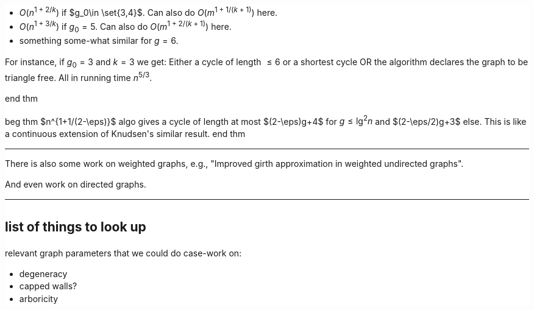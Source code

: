 - $O(n^{1+2/k})$ if $g_0\in \set{3,4}$. Can also do $O(m^{1+1/(k+1)})$ here.
- $O(n^{1+3/k})$ if $g_0=5$. Can also do $O(m^{1+2/(k+1)})$ here.
- something some-what similar for $g=6$.

For instance, if $g_0=3$ and $k=3$ we get:
Either a cycle of length $\le 6$ or a shortest cycle OR the
algorithm declares the graph to be triangle free. All in running
time $n^{5/3}$.

end thm

beg thm
$n^{1+1/(2-\eps)}$ algo gives a cycle of length at most $(2-\eps)g+4$ for  $g\le \lg^2 n$ and $(2-\eps/2)g+3$ else.
This is like a continuous extension of Knudsen's similar result.
end thm

-----------------------

There is also some work on weighted graphs, e.g., "Improved girth approximation in weighted undirected graphs". 

And even work on directed graphs.

-----------------------

## list of things to look up 

relevant graph parameters that we could do case-work on:
- degeneracy
- capped walls?
- arboricity

